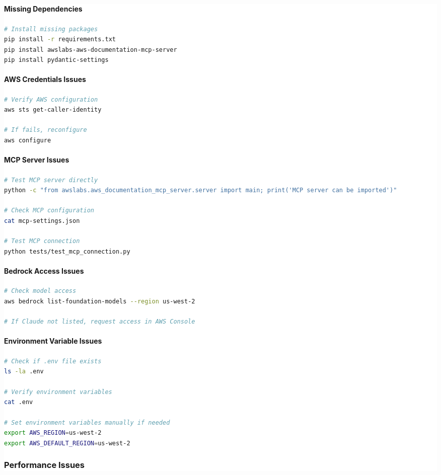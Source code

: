 #### Missing Dependencies
```bash
# Install missing packages
pip install -r requirements.txt
pip install awslabs-aws-documentation-mcp-server
pip install pydantic-settings
```

#### AWS Credentials Issues
```bash
# Verify AWS configuration
aws sts get-caller-identity

# If fails, reconfigure
aws configure
```

#### MCP Server Issues
```bash
# Test MCP server directly
python -c "from awslabs.aws_documentation_mcp_server.server import main; print('MCP server can be imported')"

# Check MCP configuration
cat mcp-settings.json

# Test MCP connection
python tests/test_mcp_connection.py
```

#### Bedrock Access Issues
```bash
# Check model access
aws bedrock list-foundation-models --region us-west-2

# If Claude not listed, request access in AWS Console
```

#### Environment Variable Issues
```bash
# Check if .env file exists
ls -la .env

# Verify environment variables
cat .env

# Set environment variables manually if needed
export AWS_REGION=us-west-2
export AWS_DEFAULT_REGION=us-west-2
```

### Performance Issues

